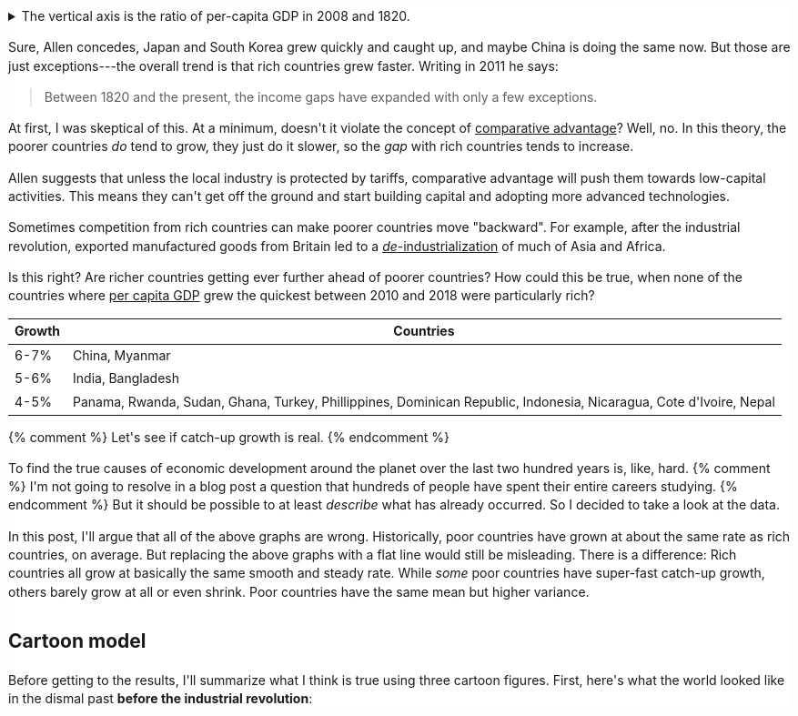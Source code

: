 <details markdown="1"><summary>The vertical axis is the ratio of per-capita GDP in 2008 and 1820.</summary></details>

Sure, Allen concedes, Japan and South Korea grew quickly and caught up, and maybe China is doing the same now. But those are just exceptions---the overall trend is that rich countries grew faster. Writing in 2011 he says:

> Between 1820 and the present, the income gaps have expanded with only a few exceptions.

At first, I was skeptical of this. At a minimum, doesn't it violate the concept of [comparative advantage](2020/09/11/comparative-advantage-and-when-to-blow-up-your-island/)? Well, no. In this theory, the poorer countries *do* tend to grow, they just do it slower, so the *gap* with rich countries tends to increase.

Allen suggests that unless the local industry is protected by tariffs, comparative advantage will push them towards low-capital activities. This means they can't get off the ground and start building capital and adopting more advanced technologies.

Sometimes competition from rich countries can make poorer countries move "backward". For example, after the industrial revolution, exported manufactured goods from Britain led to a [*de*-industrialization](https://en.wikipedia.org/wiki/Deindustrialisation_in_India#Cause_of_de-industrialisation_in_India) of much of Asia and Africa.

Is this right? Are richer countries getting ever further ahead of poorer countries? How could this be true, when none of the countries where [per capita GDP](https://en.wikipedia.org/wiki/List_of_countries_by_GDP_(real)_per_capita_growth_rate) grew the quickest between 2010 and 2018 were particularly rich?

| Growth | Countries                                                    |
| ------ | ------------------------------------------------------------ |
| 6-7%   | China, Myanmar                                               |
| 5-6%   | India, Bangladesh                                            |
| 4-5%   | Panama, Rwanda, Sudan, Ghana, Turkey, Phillippines, Dominican Republic, Indonesia, Nicaragua, Cote d'Ivoire, Nepal |

{% comment %} Let's see if catch-up growth is real. {% endcomment %}

To find the true causes of economic development around the planet over the last two hundred years is, like, hard. {% comment %} I'm not going to resolve in a blog post a question that hundreds of people have spent their entire careers studying. {% endcomment %} But it should be possible to at least *describe* what has already occurred. So I decided to take a look at the data.

In this post, I'll argue that all of the above graphs are wrong. Historically, poor countries have grown at about the same rate as rich countries, on average. But replacing the above graphs with a flat line would still be misleading. There is a difference: Rich countries all grow at basically the same smooth and steady rate. While *some* poor countries have super-fast catch-up growth, others barely grow at all or even shrink. Poor countries have the same mean but higher variance.

## Cartoon model

Before getting to the results, I'll summarize what I think is true using three cartoon figures. First, here's what the world looked like in the dismal past **before the industrial revolution**:
